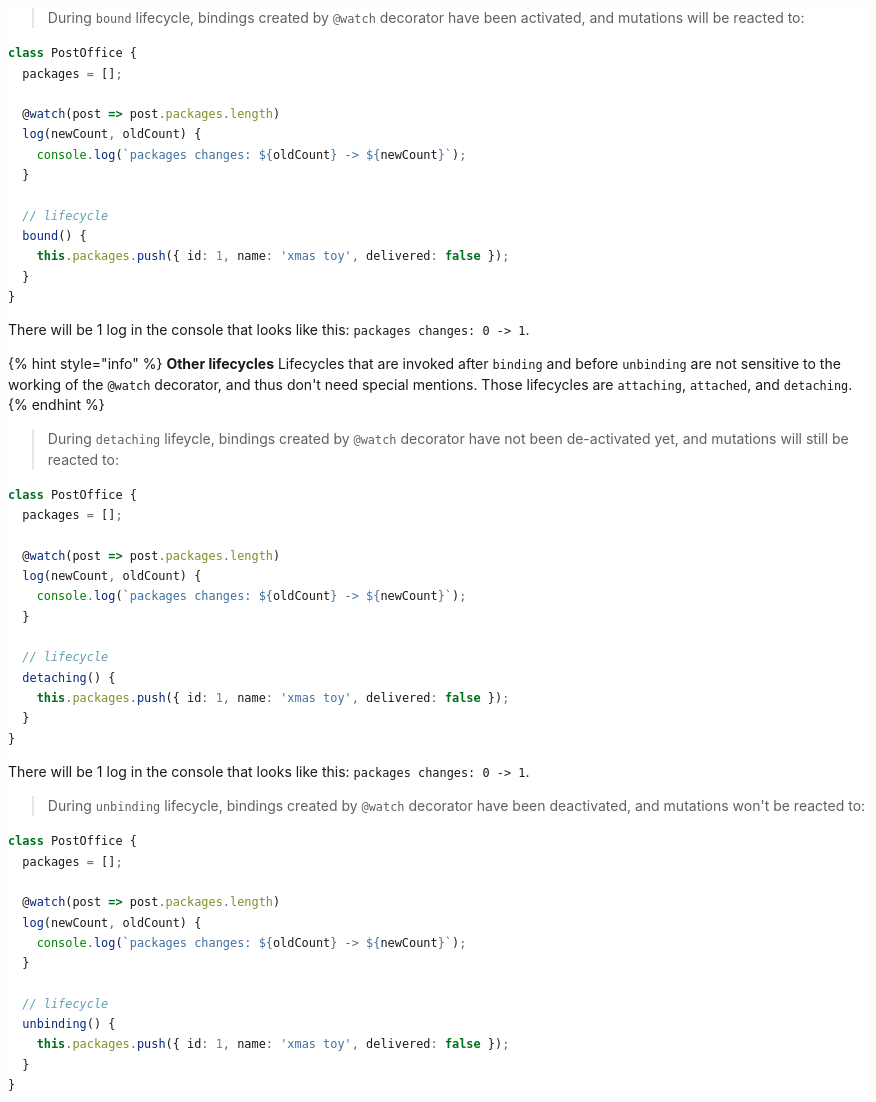 > During `bound` lifecycle, bindings created by `@watch` decorator have been activated, and mutations will be reacted to:

```typescript
class PostOffice {
  packages = [];

  @watch(post => post.packages.length)
  log(newCount, oldCount) {
    console.log(`packages changes: ${oldCount} -> ${newCount}`);
  }

  // lifecycle
  bound() {
    this.packages.push({ id: 1, name: 'xmas toy', delivered: false });
  }
}
```
There will be 1 log in the console that looks like this: `packages changes: 0 -> 1`.


{% hint style="info" %}
**Other lifecycles**
Lifecycles that are invoked after `binding` and before `unbinding` are not sensitive to the working of the `@watch` decorator, and thus don't need special mentions. Those lifecycles are `attaching`, `attached`, and `detaching`.
{% endhint %}

> During `detaching` lifeycle, bindings created by `@watch` decorator have not been de-activated yet, and mutations will still be reacted to:

```typescript
class PostOffice {
  packages = [];

  @watch(post => post.packages.length)
  log(newCount, oldCount) {
    console.log(`packages changes: ${oldCount} -> ${newCount}`);
  }

  // lifecycle
  detaching() {
    this.packages.push({ id: 1, name: 'xmas toy', delivered: false });
  }
}
```
There will be 1 log in the console that looks like this: `packages changes: 0 -> 1`.

> During `unbinding` lifecycle, bindings created by `@watch` decorator have been deactivated, and mutations won't be reacted to:

```typescript
class PostOffice {
  packages = [];

  @watch(post => post.packages.length)
  log(newCount, oldCount) {
    console.log(`packages changes: ${oldCount} -> ${newCount}`);
  }

  // lifecycle
  unbinding() {
    this.packages.push({ id: 1, name: 'xmas toy', delivered: false });
  }
}
```
